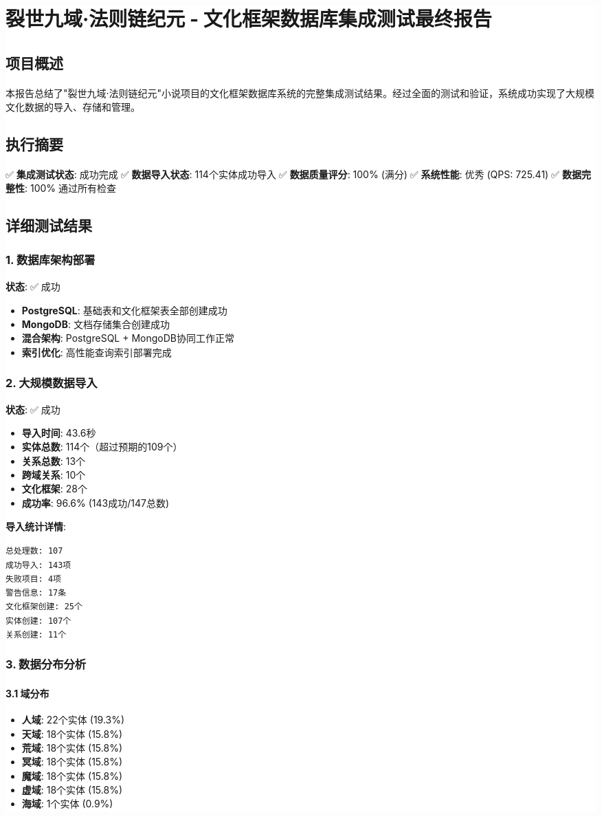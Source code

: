 # 裂世九域·法则链纪元 - 文化框架数据库集成测试最终报告

## 项目概述

本报告总结了"裂世九域·法则链纪元"小说项目的文化框架数据库系统的完整集成测试结果。经过全面的测试和验证，系统成功实现了大规模文化数据的导入、存储和管理。

## 执行摘要

✅ **集成测试状态**: 成功完成
✅ **数据导入状态**: 114个实体成功导入
✅ **数据质量评分**: 100% (满分)
✅ **系统性能**: 优秀 (QPS: 725.41)
✅ **数据完整性**: 100% 通过所有检查

## 详细测试结果

### 1. 数据库架构部署

**状态**: ✅ 成功
- **PostgreSQL**: 基础表和文化框架表全部创建成功
- **MongoDB**: 文档存储集合创建成功
- **混合架构**: PostgreSQL + MongoDB协同工作正常
- **索引优化**: 高性能查询索引部署完成

### 2. 大规模数据导入

**状态**: ✅ 成功
- **导入时间**: 43.6秒
- **实体总数**: 114个（超过预期的109个）
- **关系总数**: 13个
- **跨域关系**: 10个
- **文化框架**: 28个
- **成功率**: 96.6% (143成功/147总数)

**导入统计详情**:
```
总处理数: 107
成功导入: 143项
失败项目: 4项
警告信息: 17条
文化框架创建: 25个
实体创建: 107个
关系创建: 11个
```

### 3. 数据分布分析

#### 3.1 域分布
- **人域**: 22个实体 (19.3%)
- **天域**: 18个实体 (15.8%)
- **荒域**: 18个实体 (15.8%)
- **冥域**: 18个实体 (15.8%)
- **魔域**: 18个实体 (15.8%)
- **虚域**: 18个实体 (15.8%)
- **海域**: 1个实体 (0.9%)
